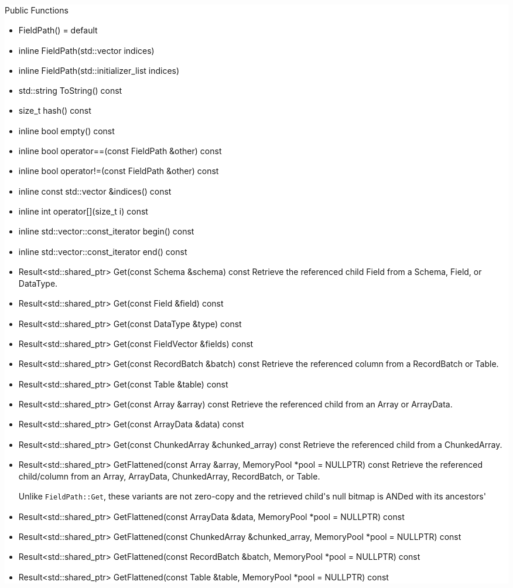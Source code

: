 Public Functions

- FieldPath() = default
- inline FieldPath(std::vector<int> indices)
- inline FieldPath(std::initializer_list<int> indices)
- std::string ToString() const
- size_t hash() const
- inline bool empty() const
- inline bool operator==(const FieldPath &other) const
- inline bool operator!=(const FieldPath &other) const
- inline const std::vector<int> &indices() const
- inline int operator[](size_t i) const
- inline std::vector<int>::const_iterator begin() const
- inline std::vector<int>::const_iterator end() const
- Result<std::shared_ptr<Field>> Get(const Schema &schema) const
  Retrieve the referenced child Field
  from a Schema,
  Field, or
  DataType.
- Result<std::shared_ptr<Field>> Get(const Field &field) const
- Result<std::shared_ptr<Field>> Get(const DataType &type) const
- Result<std::shared_ptr<Field>> Get(const FieldVector &fields) const
- Result<std::shared_ptr<Array>> Get(const RecordBatch &batch) const
  Retrieve the referenced column from a
  RecordBatch or
  Table.
- Result<std::shared_ptr<ChunkedArray>> Get(const Table &table) const
- Result<std::shared_ptr<Array>> Get(const Array &array) const
  Retrieve the referenced child from an
  Array or
  ArrayData.
- Result<std::shared_ptr<ArrayData>> Get(const ArrayData &data) const
- Result<std::shared_ptr<ChunkedArray>> Get(const ChunkedArray &chunked_array) const
  Retrieve the referenced child from a
  ChunkedArray.
- Result<std::shared_ptr<Array>> GetFlattened(const Array &array, MemoryPool *pool = NULLPTR) const
  Retrieve the referenced child/column from an
  Array,
  ArrayData,
  ChunkedArray,
  RecordBatch, or
  Table.

  Unlike
  `FieldPath::Get`,
  these variants are not zero-copy and the retrieved child's null
  bitmap is ANDed with its ancestors'
- Result<std::shared_ptr<ArrayData>> GetFlattened(const ArrayData &data, MemoryPool *pool = NULLPTR) const
- Result<std::shared_ptr<ChunkedArray>> GetFlattened(const ChunkedArray &chunked_array, MemoryPool *pool = NULLPTR) const
- Result<std::shared_ptr<Array>> GetFlattened(const RecordBatch &batch, MemoryPool *pool = NULLPTR) const
- Result<std::shared_ptr<ChunkedArray>> GetFlattened(const Table &table, MemoryPool *pool = NULLPTR) const
